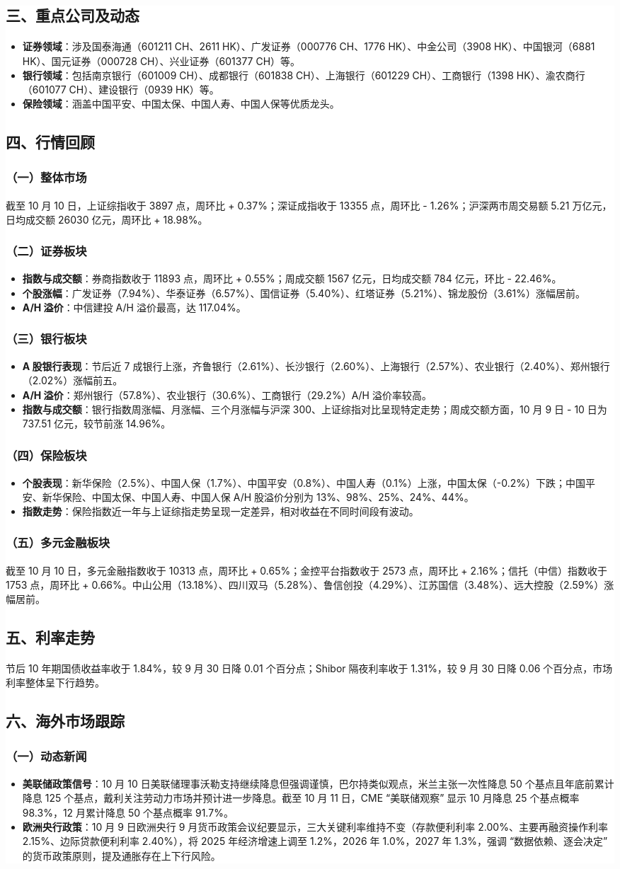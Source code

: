 ## 三、重点公司及动态

- **证券领域**：涉及国泰海通（601211 CH、2611 HK）、广发证券（000776 CH、1776 HK）、中金公司（3908 HK）、中国银河（6881 HK）、国元证券（000728 CH）、兴业证券（601377 CH）等。
- **银行领域**：包括南京银行（601009 CH）、成都银行（601838 CH）、上海银行（601229 CH）、工商银行（1398 HK）、渝农商行（601077 CH）、建设银行（0939 HK）等。
- **保险领域**：涵盖中国平安、中国太保、中国人寿、中国人保等优质龙头。

## 四、行情回顾

### （一）整体市场

截至 10 月 10 日，上证综指收于 3897 点，周环比 + 0.37%；深证成指收于 13355 点，周环比 - 1.26%；沪深两市周交易额 5.21 万亿元，日均成交额 26030 亿元，周环比 + 18.98%。

### （二）证券板块

- **指数与成交额**：券商指数收于 11893 点，周环比 + 0.55%；周成交额 1567 亿元，日均成交额 784 亿元，环比 - 22.46%。
- **个股涨幅**：广发证券（7.94%）、华泰证券（6.57%）、国信证券（5.40%）、红塔证券（5.21%）、锦龙股份（3.61%）涨幅居前。
- **A/H 溢价**：中信建投 A/H 溢价最高，达 117.04%。

### （三）银行板块

- **A 股银行表现**：节后近 7 成银行上涨，齐鲁银行（2.61%）、长沙银行（2.60%）、上海银行（2.57%）、农业银行（2.40%）、郑州银行（2.02%）涨幅前五。
- **A/H 溢价**：郑州银行（57.8%）、农业银行（30.6%）、工商银行（29.2%）A/H 溢价率较高。
- **指数与成交额**：银行指数周涨幅、月涨幅、三个月涨幅与沪深 300、上证综指对比呈现特定走势；周成交额方面，10 月 9 日 - 10 日为 737.51 亿元，较节前涨 14.96%。

### （四）保险板块

- **个股表现**：新华保险（2.5%）、中国人保（1.7%）、中国平安（0.8%）、中国人寿（0.1%）上涨，中国太保（-0.2%）下跌；中国平安、新华保险、中国太保、中国人寿、中国人保 A/H 股溢价分别为 13%、98%、25%、24%、44%。
- **指数走势**：保险指数近一年与上证综指走势呈现一定差异，相对收益在不同时间段有波动。

### （五）多元金融板块

截至 10 月 10 日，多元金融指数收于 10313 点，周环比 + 0.65%；金控平台指数收于 2573 点，周环比 + 2.16%；信托（中信）指数收于 1753 点，周环比 + 0.66%。中山公用（13.18%）、四川双马（5.28%）、鲁信创投（4.29%）、江苏国信（3.48%）、远大控股（2.59%）涨幅居前。

## 五、利率走势

节后 10 年期国债收益率收于 1.84%，较 9 月 30 日降 0.01 个百分点；Shibor 隔夜利率收于 1.31%，较 9 月 30 日降 0.06 个百分点，市场利率整体呈下行趋势。

## 六、海外市场跟踪

### （一）动态新闻

- **美联储政策信号**：10 月 10 日美联储理事沃勒支持继续降息但强调谨慎，巴尔持类似观点，米兰主张一次性降息 50 个基点且年底前累计降息 125 个基点，戴利关注劳动力市场并预计进一步降息。截至 10 月 11 日，CME “美联储观察” 显示 10 月降息 25 个基点概率 98.3%，12 月累计降息 50 个基点概率 91.7%。
- **欧洲央行政策**：10 月 9 日欧洲央行 9 月货币政策会议纪要显示，三大关键利率维持不变（存款便利利率 2.00%、主要再融资操作利率 2.15%、边际贷款便利利率 2.40%），将 2025 年经济增速上调至 1.2%，2026 年 1.0%，2027 年 1.3%，强调 “数据依赖、逐会决定” 的货币政策原则，提及通胀存在上下行风险。
